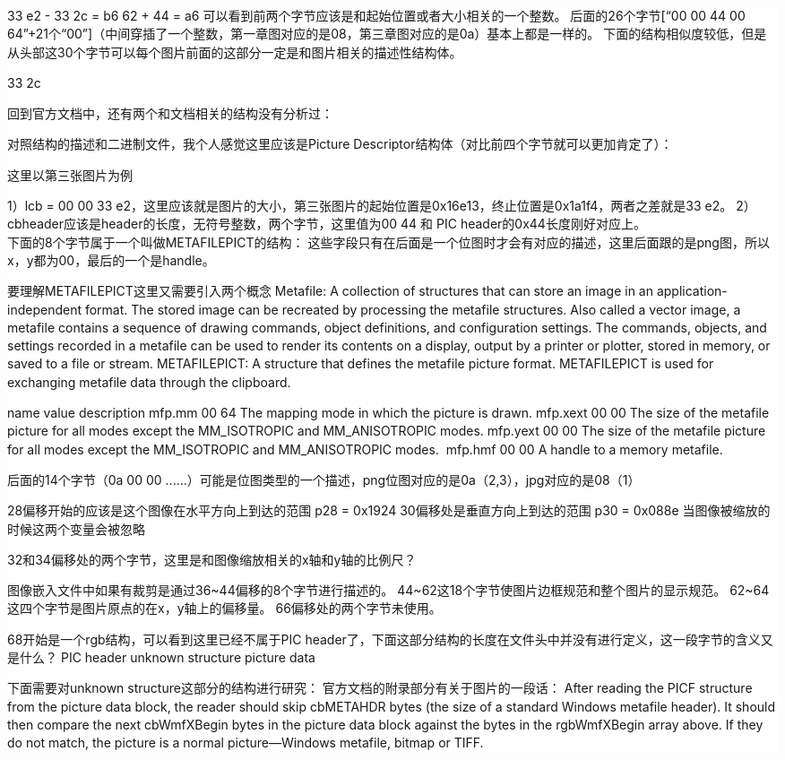 
 33 e2 - 33 2c = b6 62 + 44 = a6
可以看到前两个字节应该是和起始位置或者大小相关的一个整数。
后面的26个字节[“00 00 44 00 64”+21个“00”]（中间穿插了一个整数，第一章图对应的是08，第三章图对应的是0a）基本上都是一样的。
下面的结构相似度较低，但是从头部这30个字节可以每个图片前面的这部分一定是和图片相关的描述性结构体。

33 2c

回到官方文档中，还有两个和文档相关的结构没有分析过：

对照结构的描述和二进制文件，我个人感觉这里应该是Picture Descriptor结构体（对比前四个字节就可以更加肯定了）：

这里以第三张图片为例

1）lcb = 00 00 33 e2，这里应该就是图片的大小，第三张图片的起始位置是0x16e13，终止位置是0x1a1f4，两者之差就是33 e2。
2）cbheader应该是header的长度，无符号整数，两个字节，这里值为00 44 和 PIC header的0x44长度刚好对应上。   
下面的8个字节属于一个叫做METAFILEPICT的结构：
这些字段只有在后面是一个位图时才会有对应的描述，这里后面跟的是png图，所以x，y都为00，最后的一个是handle。


要理解METAFILEPICT这里又需要引入两个概念
Metafile: A collection of structures that can store an image in an application-independent format. The stored image can be recreated by processing the metafile structures. Also called a vector image, a metafile contains a sequence of drawing commands, object definitions, and configuration settings. The commands, objects, and settings recorded in a metafile can be used to render its contents on a display, output by a printer or plotter, stored in memory, or saved to a file or stream.
METAFILEPICT: A structure that defines the metafile picture format. METAFILEPICT is used for exchanging metafile data through the clipboard.

name value description
mfp.mm 00 64 The mapping mode in which the picture is drawn.
mfp.xext 00 00 The size of the metafile picture for all modes except the MM_ISOTROPIC and MM_ANISOTROPIC modes.
mfp.yext 00 00 The size of the metafile picture for all modes except the MM_ISOTROPIC and MM_ANISOTROPIC modes. 
mfp.hmf 00 00 A handle to a memory metafile.

后面的14个字节（0a 00 00 ......）可能是位图类型的一个描述，png位图对应的是0a（2,3），jpg对应的是08（1）

28偏移开始的应该是这个图像在水平方向上到达的范围
p28 = 0x1924
30偏移处是垂直方向上到达的范围
p30 = 0x088e
当图像被缩放的时候这两个变量会被忽略

32和34偏移处的两个字节，这里是和图像缩放相关的x轴和y轴的比例尺？

图像嵌入文件中如果有裁剪是通过36~44偏移的8个字节进行描述的。
44~62这18个字节使图片边框规范和整个图片的显示规范。
62~64这四个字节是图片原点的在x，y轴上的偏移量。
66偏移处的两个字节未使用。

68开始是一个rgb结构，可以看到这里已经不属于PIC header了，下面这部分结构的长度在文件头中并没有进行定义，这一段字节的含义又是什么？
PIC header unknown structure picture data

下面需要对unknown structure这部分的结构进行研究：
官方文档的附录部分有关于图片的一段话：
After reading the PICF structure from the picture data block, the reader should skip cbMETAHDR bytes (the size of a standard Windows metafile header). It should then compare the next cbWmfXBegin bytes in the picture data block against the bytes in the rgbWmfXBegin array above. If they do not match, the picture is a normal picture—Windows metafile, bitmap or TIFF.
